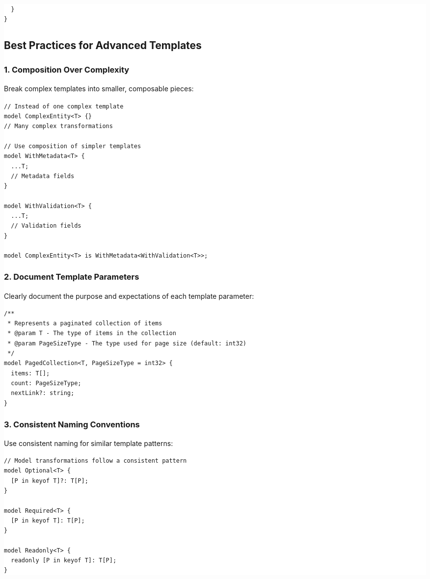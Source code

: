 ```typespec
  }
}
```

## Best Practices for Advanced Templates

### 1. Composition Over Complexity

Break complex templates into smaller, composable pieces:

```typespec
// Instead of one complex template
model ComplexEntity<T> {}
// Many complex transformations

// Use composition of simpler templates
model WithMetadata<T> {
  ...T;
  // Metadata fields
}

model WithValidation<T> {
  ...T;
  // Validation fields
}

model ComplexEntity<T> is WithMetadata<WithValidation<T>>;
```

### 2. Document Template Parameters

Clearly document the purpose and expectations of each template parameter:

```typespec
/**
 * Represents a paginated collection of items
 * @param T - The type of items in the collection
 * @param PageSizeType - The type used for page size (default: int32)
 */
model PagedCollection<T, PageSizeType = int32> {
  items: T[];
  count: PageSizeType;
  nextLink?: string;
}
```

### 3. Consistent Naming Conventions

Use consistent naming for similar template patterns:

```typespec
// Model transformations follow a consistent pattern
model Optional<T> {
  [P in keyof T]?: T[P];
}

model Required<T> {
  [P in keyof T]: T[P];
}

model Readonly<T> {
  readonly [P in keyof T]: T[P];
}
```


  [property in keyof T]: T[property];
  [property in keyof T as property extends K ? never : property]: T[property];
  [property in K]: T[property];